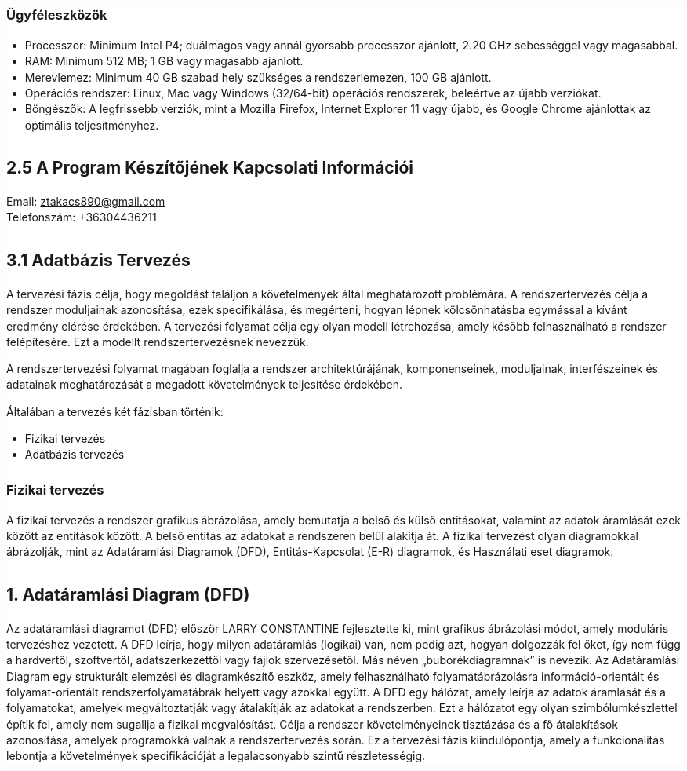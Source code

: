 
### Ügyféleszközök

* Processzor: Minimum Intel P4; duálmagos vagy annál gyorsabb processzor ajánlott, 2.20 GHz sebességgel vagy magasabbal.
* RAM: Minimum 512 MB; 1 GB vagy magasabb ajánlott.
* Merevlemez: Minimum 40 GB szabad hely szükséges a rendszerlemezen, 100 GB ajánlott.
* Operációs rendszer: Linux, Mac vagy Windows (32/64-bit) operációs rendszerek, beleértve az újabb verziókat.
* Böngészők: A legfrissebb verziók, mint a Mozilla Firefox, Internet Explorer 11 vagy újabb, és Google Chrome ajánlottak az optimális teljesítményhez.



<a name="#contact-of-the-program-creator"></a>
## 2.5 A Program Készítőjének Kapcsolati Információi

Email: ztakacs890@gmail.com  
Telefonszám: +36304436211


<a name="#database-1"></a>
## 3.1 Adatbázis Tervezés

A tervezési fázis célja, hogy megoldást találjon a követelmények által meghatározott problémára. A rendszertervezés célja a rendszer moduljainak azonosítása, ezek specifikálása, és megérteni, hogyan lépnek kölcsönhatásba egymással a kívánt eredmény elérése érdekében. A tervezési folyamat célja egy olyan modell létrehozása, amely később felhasználható a rendszer felépítésére. Ezt a modellt rendszertervezésnek nevezzük.

A rendszertervezési folyamat magában foglalja a rendszer architektúrájának, komponenseinek, moduljainak, interfészeinek és adatainak meghatározását a megadott követelmények teljesítése érdekében.

Általában a tervezés két fázisban történik:
- Fizikai tervezés
- Adatbázis tervezés

### Fizikai tervezés
A fizikai tervezés a rendszer grafikus ábrázolása, amely bemutatja a belső és külső entitásokat, valamint az adatok áramlását ezek között az entitások között. A belső entitás az adatokat a rendszeren belül alakítja át. A fizikai tervezést olyan diagramokkal ábrázolják, mint az Adatáramlási Diagramok (DFD), Entitás-Kapcsolat (E-R) diagramok, és Használati eset diagramok.

## 1. Adatáramlási Diagram (DFD)
Az adatáramlási diagramot (DFD) először LARRY CONSTANTINE fejlesztette ki, mint grafikus ábrázolási módot, amely moduláris tervezéshez vezetett. A DFD leírja, hogy milyen adatáramlás (logikai) van, nem pedig azt, hogyan dolgozzák fel őket, így nem függ a hardvertől, szoftvertől, adatszerkezettől vagy fájlok szervezésétől. Más néven „buborékdiagramnak” is nevezik.
Az Adatáramlási Diagram egy strukturált elemzési és diagramkészítő eszköz, amely felhasználható folyamatábrázolásra információ-orientált és folyamat-orientált rendszerfolyamatábrák helyett vagy azokkal együtt. A DFD egy hálózat, amely leírja az adatok áramlását és a folyamatokat, amelyek megváltoztatják vagy átalakítják az adatokat a rendszerben. Ezt a hálózatot egy olyan szimbólumkészlettel építik fel, amely nem sugallja a fizikai megvalósítást.
Célja a rendszer követelményeinek tisztázása és a fő átalakítások azonosítása, amelyek programokká válnak a rendszertervezés során. Ez a tervezési fázis kiindulópontja, amely a funkcionalitás lebontja a követelmények specifikációját a legalacsonyabb szintű részletességig.
